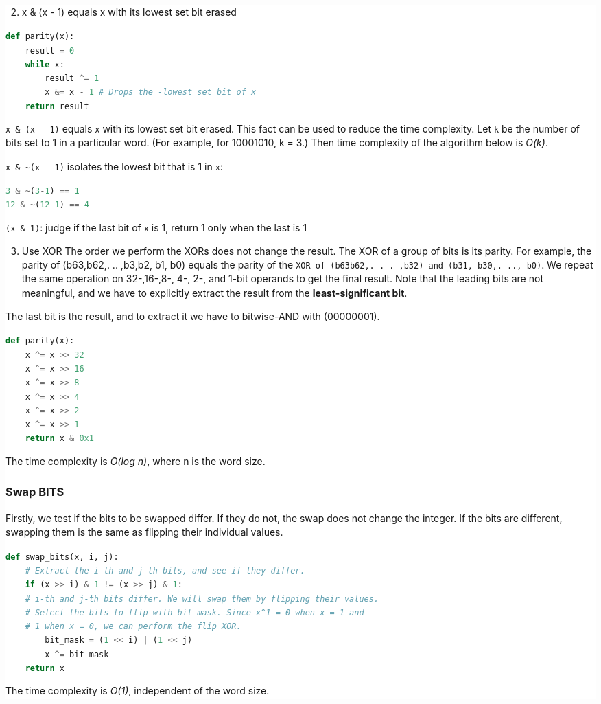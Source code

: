 2. x & (x - 1) equals x with its lowest set bit erased

```python
def parity(x):
    result = 0
    while x:
        result ^= 1
        x &= x - 1 # Drops the -lowest set bit of x 
    return result
```
`x & (x - 1)` equals `x` with its lowest set bit erased. This fact can be used to reduce the time complexity. Let `k` be the number of bits set to 1 in a particular word. (For example, for 10001010, k = 3.) Then time complexity of the algorithm below is *O(k)*.

`x & ~(x - 1)` isolates the lowest bit that is 1 in `x`:
```python
3 & ~(3-1) == 1 
12 & ~(12-1) == 4
```

`(x & 1)`: judge if the last bit of `x` is 1, return 1 only when the last is 1

3. Use XOR
The order we perform the XORs does not change the result. The XOR of a group of bits is its parity. For example, the parity of (b63,b62,. .. ,b3,b2, b1, b0) equals the parity of the `XOR of (b63b62,. . . ,b32) and (b31, b30,. .., b0)`. We repeat the same operation on 32-,16-,8-, 4-, 2-, and 1-bit operands to get the final result. 
Note that the leading bits are not meaningful, and we have to explicitly extract the result from the **least-significant bit**.

The last bit is the result, and to extract it we have to bitwise-AND with (00000001).

```python
def parity(x):
    x ^= x >> 32
    x ^= x >> 16
    x ^= x >> 8
    x ^= x >> 4
    x ^= x >> 2
    x ^= x >> 1 
    return x & 0x1
```
The time complexity is *O(log n)*, where n is the word size.

### Swap BITS
Firstly, we test if the bits to be swapped differ. If they do not, the swap does not change the integer. 
If the bits are different, swapping them is the same as flipping their individual values.
```python
def swap_bits(x, i, j):
    # Extract the i-th and j-th bits, and see if they differ. 
    if (x >> i) & 1 != (x >> j) & 1:
    # i-th and j-th bits differ. We will swap them by flipping their values. 
    # Select the bits to flip with bit_mask. Since x^1 = 0 when x = 1 and 
    # 1 when x = 0, we can perform the flip XOR.
        bit_mask = (1 << i) | (1 << j)
        x ^= bit_mask 
    return x
```
The time complexity is *O(1)*, independent of the word size.
